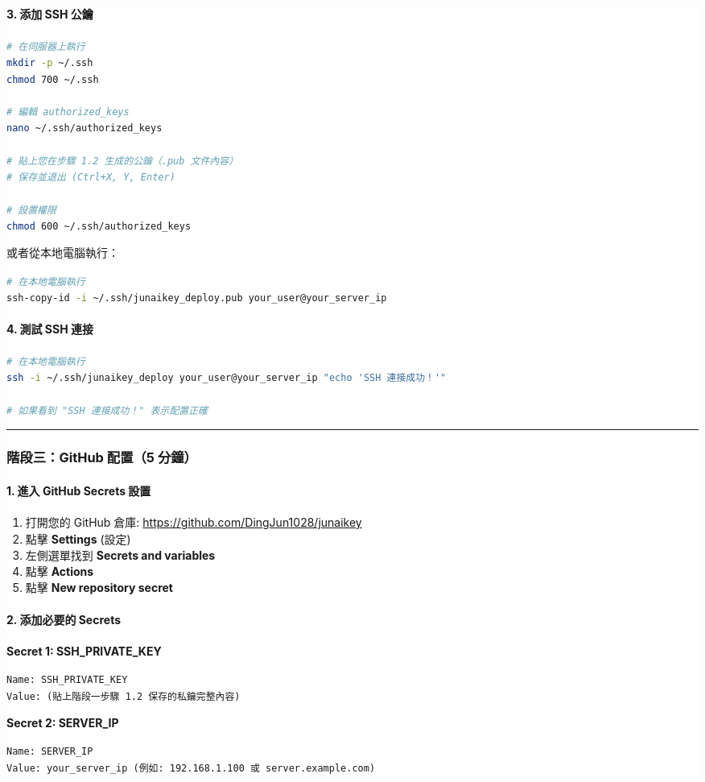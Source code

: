 #### 3. 添加 SSH 公鑰

```bash
# 在伺服器上執行
mkdir -p ~/.ssh
chmod 700 ~/.ssh

# 編輯 authorized_keys
nano ~/.ssh/authorized_keys

# 貼上您在步驟 1.2 生成的公鑰（.pub 文件內容）
# 保存並退出 (Ctrl+X, Y, Enter)

# 設置權限
chmod 600 ~/.ssh/authorized_keys
```

或者從本地電腦執行：

```bash
# 在本地電腦執行
ssh-copy-id -i ~/.ssh/junaikey_deploy.pub your_user@your_server_ip
```

#### 4. 測試 SSH 連接

```bash
# 在本地電腦執行
ssh -i ~/.ssh/junaikey_deploy your_user@your_server_ip "echo 'SSH 連接成功！'"

# 如果看到 "SSH 連接成功！" 表示配置正確
```

---

### 階段三：GitHub 配置（5 分鐘）

#### 1. 進入 GitHub Secrets 設置

1. 打開您的 GitHub 倉庫: https://github.com/DingJun1028/junaikey
2. 點擊 **Settings** (設定)
3. 左側選單找到 **Secrets and variables**
4. 點擊 **Actions**
5. 點擊 **New repository secret**

#### 2. 添加必要的 Secrets

**Secret 1: SSH_PRIVATE_KEY**
```
Name: SSH_PRIVATE_KEY
Value: (貼上階段一步驟 1.2 保存的私鑰完整內容)
```

**Secret 2: SERVER_IP**
```
Name: SERVER_IP
Value: your_server_ip (例如: 192.168.1.100 或 server.example.com)
```
